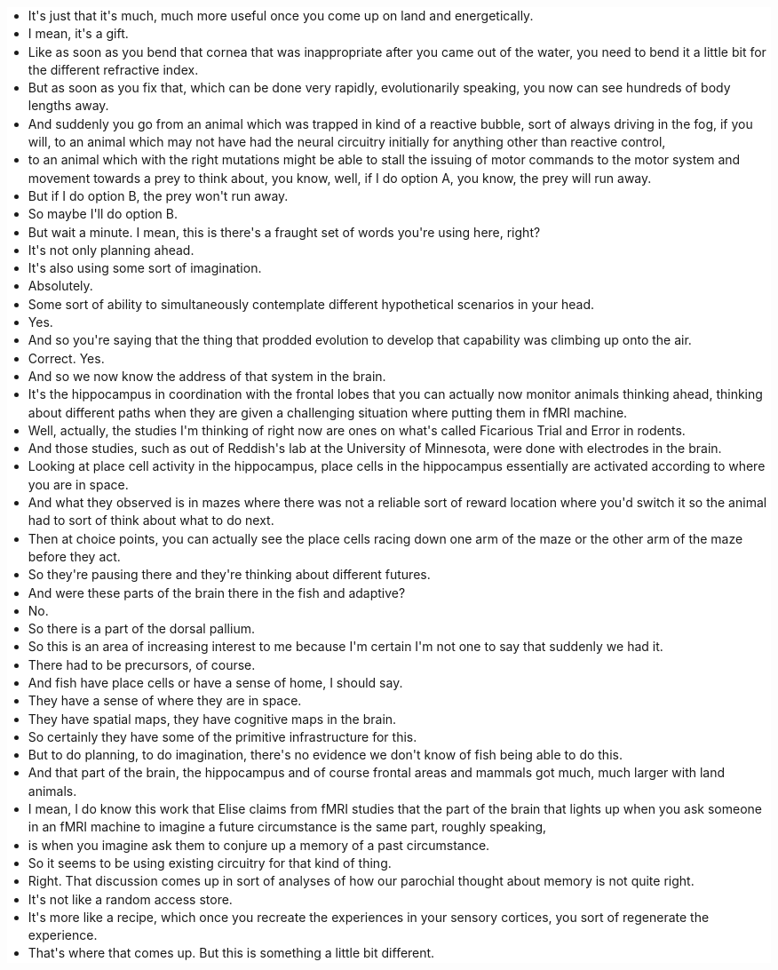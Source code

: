*  It's just that it's much, much more useful once you come up on land and energetically.
*  I mean, it's a gift.
*  Like as soon as you bend that cornea that was inappropriate after you came out of the water, you need to bend it a little bit for the different refractive index.
*  But as soon as you fix that, which can be done very rapidly, evolutionarily speaking, you now can see hundreds of body lengths away.
*  And suddenly you go from an animal which was trapped in kind of a reactive bubble, sort of always driving in the fog, if you will, to an animal which may not have had the neural circuitry initially for anything other than reactive control,
*  to an animal which with the right mutations might be able to stall the issuing of motor commands to the motor system and movement towards a prey to think about, you know, well, if I do option A, you know, the prey will run away.
*  But if I do option B, the prey won't run away.
*  So maybe I'll do option B.
*  But wait a minute. I mean, this is there's a fraught set of words you're using here, right?
*  It's not only planning ahead.
*  It's also using some sort of imagination.
*  Absolutely.
*  Some sort of ability to simultaneously contemplate different hypothetical scenarios in your head.
*  Yes.
*  And so you're saying that the thing that prodded evolution to develop that capability was climbing up onto the air.
*  Correct. Yes.
*  And so we now know the address of that system in the brain.
*  It's the hippocampus in coordination with the frontal lobes that you can actually now monitor animals thinking ahead, thinking about different paths when they are given a challenging situation where putting them in fMRI machine.
*  Well, actually, the studies I'm thinking of right now are ones on what's called Ficarious Trial and Error in rodents.
*  And those studies, such as out of Reddish's lab at the University of Minnesota, were done with electrodes in the brain.
*  Looking at place cell activity in the hippocampus, place cells in the hippocampus essentially are activated according to where you are in space.
*  And what they observed is in mazes where there was not a reliable sort of reward location where you'd switch it so the animal had to sort of think about what to do next.
*  Then at choice points, you can actually see the place cells racing down one arm of the maze or the other arm of the maze before they act.
*  So they're pausing there and they're thinking about different futures.
*  And were these parts of the brain there in the fish and adaptive?
*  No.
*  So there is a part of the dorsal pallium.
*  So this is an area of increasing interest to me because I'm certain I'm not one to say that suddenly we had it.
*  There had to be precursors, of course.
*  And fish have place cells or have a sense of home, I should say.
*  They have a sense of where they are in space.
*  They have spatial maps, they have cognitive maps in the brain.
*  So certainly they have some of the primitive infrastructure for this.
*  But to do planning, to do imagination, there's no evidence we don't know of fish being able to do this.
*  And that part of the brain, the hippocampus and of course frontal areas and mammals got much, much larger with land animals.
*  I mean, I do know this work that Elise claims from fMRI studies that the part of the brain that lights up when you ask someone in an fMRI machine to imagine a future circumstance is the same part, roughly speaking,
*  is when you imagine ask them to conjure up a memory of a past circumstance.
*  So it seems to be using existing circuitry for that kind of thing.
*  Right. That discussion comes up in sort of analyses of how our parochial thought about memory is not quite right.
*  It's not like a random access store.
*  It's more like a recipe, which once you recreate the experiences in your sensory cortices, you sort of regenerate the experience.
*  That's where that comes up. But this is something a little bit different.